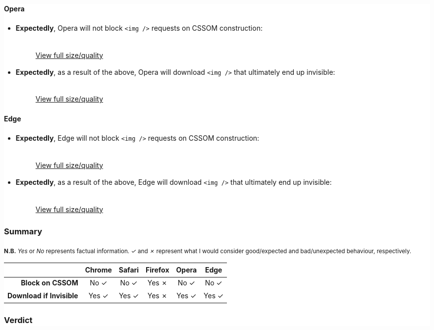 #### Opera

* **Expectedly**, Opera will not block `<img />` requests on CSSOM
  construction:
  <figure>
  <img src="/wp-content/uploads/2018/06/opera-img-visible.png" alt="" />
  <figcaption><a href="/wp-content/uploads/2018/06/opera-img-visible-full.png">View full size/quality</a></figcaption>
  </figure>
* **Expectedly**, as a result of the above, Opera will download `<img />` that
  ultimately end up invisible:
  <figure>
  <img src="/wp-content/uploads/2018/06/opera-img-invisible.png" alt="" />
  <figcaption><a href="/wp-content/uploads/2018/06/opera-img-invisible-full.png">View full size/quality</a></figcaption>
  </figure>

#### Edge

* **Expectedly**, Edge will not block `<img />` requests on CSSOM
  construction:
  <figure>
  <img src="/wp-content/uploads/2018/06/edge-img-visible.png" alt="" />
  <figcaption><a href="/wp-content/uploads/2018/06/edge-img-visible-full.png">View full size/quality</a></figcaption>
  </figure>
* **Expectedly**, as a result of the above, Edge will download `<img />` that
  ultimately end up invisible:
  <figure>
  <img src="/wp-content/uploads/2018/06/edge-img-invisible.png" alt="" />
  <figcaption><a href="/wp-content/uploads/2018/06/edge-img-invisible-full.png">View full size/quality</a></figcaption>
  </figure>

### Summary

<small>**N.B.** _Yes_ or _No_ represents factual information. _✓_ and _✗_
represent what I would consider good/expected and bad/unexpected behaviour,
respectively.</small>

|                           | Chrome | Safari | Firefox | Opera | Edge  |
| ------------------------: | :----: | :----: | :-----: | :---: | :--:  |
| **Block on CSSOM**        | No ✓   | No ✓   | Yes ✗   | No ✓  | No ✓  |
| **Download if Invisible** | Yes ✓  | Yes ✓  | Yes ✗   | Yes ✓ | Yes ✓ |

### Verdict
